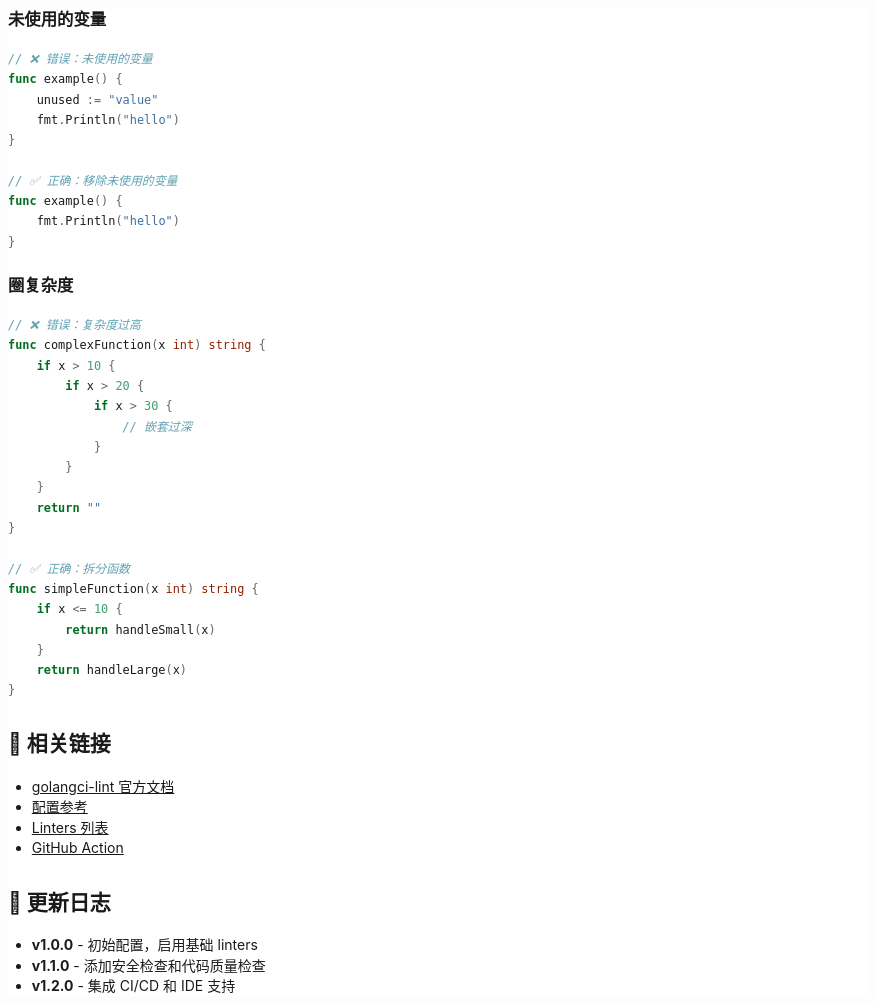 ### 未使用的变量

```go
// ❌ 错误：未使用的变量
func example() {
    unused := "value"
    fmt.Println("hello")
}

// ✅ 正确：移除未使用的变量
func example() {
    fmt.Println("hello")
}
```

### 圈复杂度

```go
// ❌ 错误：复杂度过高
func complexFunction(x int) string {
    if x > 10 {
        if x > 20 {
            if x > 30 {
                // 嵌套过深
            }
        }
    }
    return ""
}

// ✅ 正确：拆分函数
func simpleFunction(x int) string {
    if x <= 10 {
        return handleSmall(x)
    }
    return handleLarge(x)
}
```

## 🔗 相关链接

- [golangci-lint 官方文档](https://golangci-lint.run/)
- [配置参考](https://golangci-lint.run/usage/configuration/)
- [Linters 列表](https://golangci-lint.run/usage/linters/)
- [GitHub Action](https://github.com/golangci/golangci-lint-action)

## 📝 更新日志

- **v1.0.0** - 初始配置，启用基础 linters
- **v1.1.0** - 添加安全检查和代码质量检查
- **v1.2.0** - 集成 CI/CD 和 IDE 支持